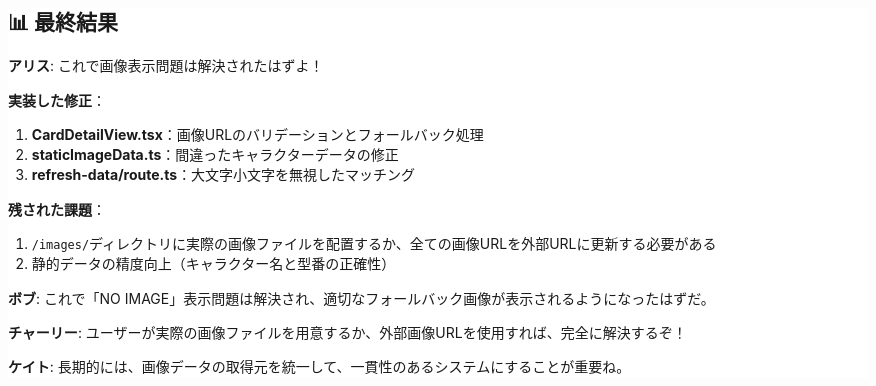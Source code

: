
## 📊 最終結果

**アリス**: これで画像表示問題は解決されたはずよ！

**実装した修正**：
1. **CardDetailView.tsx**：画像URLのバリデーションとフォールバック処理
2. **staticImageData.ts**：間違ったキャラクターデータの修正
3. **refresh-data/route.ts**：大文字小文字を無視したマッチング

**残された課題**：
1. `/images/`ディレクトリに実際の画像ファイルを配置するか、全ての画像URLを外部URLに更新する必要がある
2. 静的データの精度向上（キャラクター名と型番の正確性）

**ボブ**: これで「NO IMAGE」表示問題は解決され、適切なフォールバック画像が表示されるようになったはずだ。

**チャーリー**: ユーザーが実際の画像ファイルを用意するか、外部画像URLを使用すれば、完全に解決するぞ！

**ケイト**: 長期的には、画像データの取得元を統一して、一貫性のあるシステムにすることが重要ね。